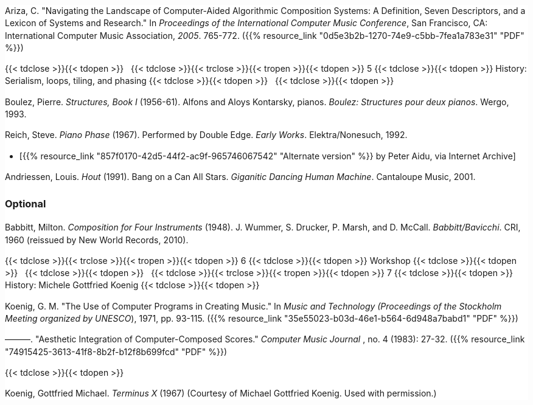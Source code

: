Ariza, C. "Navigating the Landscape of Computer-Aided Algorithmic Composition Systems: A Definition, Seven Descriptors, and a Lexicon of Systems and Research." In *Proceedings of the International Computer Music Conference*, San Francisco, CA: International Computer Music Association, *2005*. 765-772. ({{% resource_link "0d5e3b2b-1270-74e9-c5bb-7fea1a783e31" "PDF" %}})

{{< tdclose >}}{{< tdopen >}}
 
{{< tdclose >}}{{< trclose >}}{{< tropen >}}{{< tdopen >}}
5
{{< tdclose >}}{{< tdopen >}}
History: Serialism, loops, tiling, and phasing
{{< tdclose >}}{{< tdopen >}}
 
{{< tdclose >}}{{< tdopen >}}

Boulez, Pierre. *Structures, Book I* (1956-61). Alfons and Aloys Kontarsky, pianos. *Boulez: Structures pour deux pianos*. Wergo, 1993.

Reich, Steve. *Piano Phase* (1967). Performed by Double Edge. *Early Works*. Elektra/Nonesuch, 1992.

- \[{{% resource_link "857f0170-42d5-44f2-ac9f-965746067542" "Alternate version" %}} by Peter Aidu, via Internet Archive\]

Andriessen, Louis. *Hout* (1991). Bang on a Can All Stars. *Giganitic Dancing Human Machine*. Cantaloupe Music, 2001.

### Optional

Babbitt, Milton. *Composition for Four Instruments* (1948). J. Wummer, S. Drucker, P. Marsh, and D. McCall. *Babbitt/Bavicchi*. CRI, 1960 (reissued by New World Records, 2010).

{{< tdclose >}}{{< trclose >}}{{< tropen >}}{{< tdopen >}}
6
{{< tdclose >}}{{< tdopen >}}
Workshop
{{< tdclose >}}{{< tdopen >}}
 
{{< tdclose >}}{{< tdopen >}}
 
{{< tdclose >}}{{< trclose >}}{{< tropen >}}{{< tdopen >}}
7
{{< tdclose >}}{{< tdopen >}}
History: Michele Gottfried Koenig
{{< tdclose >}}{{< tdopen >}}

Koenig, G. M. "The Use of Computer Programs in Creating Music." In *Music and Technology (Proceedings of the Stockholm Meeting organized by UNESCO*), 1971, pp. 93-115. ({{% resource_link "35e55023-b03d-46e1-b564-6d948a7babd1" "PDF" %}})

———. "Aesthetic Integration of Computer-Composed Scores." *Computer Music Journal* , no. 4 (1983): 27-32. ({{% resource_link "74915425-3613-41f8-8b2f-b12f8b699fcd" "PDF" %}})

{{< tdclose >}}{{< tdopen >}}

Koenig, Gottfried Michael. *Terminus* *X* (1967) (Courtesy of Michael Gottfried Koenig. Used with permission.)
